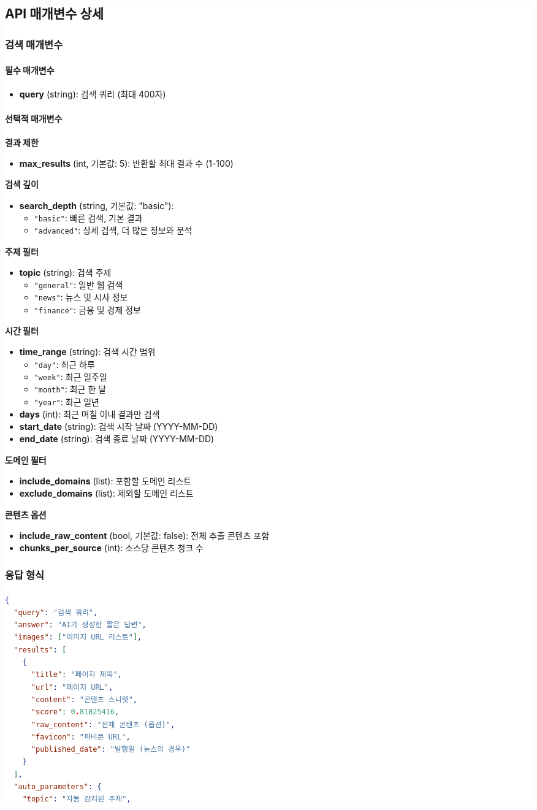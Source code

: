 
## API 매개변수 상세

### 검색 매개변수

#### 필수 매개변수

- **query** (string): 검색 쿼리 (최대 400자)

#### 선택적 매개변수

**결과 제한**

- **max_results** (int, 기본값: 5): 반환할 최대 결과 수 (1-100)

**검색 깊이**

- **search_depth** (string, 기본값: "basic"):
  - `"basic"`: 빠른 검색, 기본 결과
  - `"advanced"`: 상세 검색, 더 많은 정보와 분석

**주제 필터**

- **topic** (string): 검색 주제
  - `"general"`: 일반 웹 검색
  - `"news"`: 뉴스 및 시사 정보
  - `"finance"`: 금융 및 경제 정보

**시간 필터**

- **time_range** (string): 검색 시간 범위
  - `"day"`: 최근 하루
  - `"week"`: 최근 일주일
  - `"month"`: 최근 한 달
  - `"year"`: 최근 일년
- **days** (int): 최근 며칠 이내 결과만 검색
- **start_date** (string): 검색 시작 날짜 (YYYY-MM-DD)
- **end_date** (string): 검색 종료 날짜 (YYYY-MM-DD)

**도메인 필터**

- **include_domains** (list): 포함할 도메인 리스트
- **exclude_domains** (list): 제외할 도메인 리스트

**콘텐츠 옵션**

- **include_raw_content** (bool, 기본값: false): 전체 추출 콘텐츠 포함
- **chunks_per_source** (int): 소스당 콘텐츠 청크 수

### 응답 형식

```json
{
  "query": "검색 쿼리",
  "answer": "AI가 생성한 짧은 답변",
  "images": ["이미지 URL 리스트"],
  "results": [
    {
      "title": "페이지 제목",
      "url": "페이지 URL", 
      "content": "콘텐츠 스니펫",
      "score": 0.81025416,
      "raw_content": "전체 콘텐츠 (옵션)",
      "favicon": "파비콘 URL",
      "published_date": "발행일 (뉴스의 경우)"
    }
  ],
  "auto_parameters": {
    "topic": "자동 감지된 주제",
```